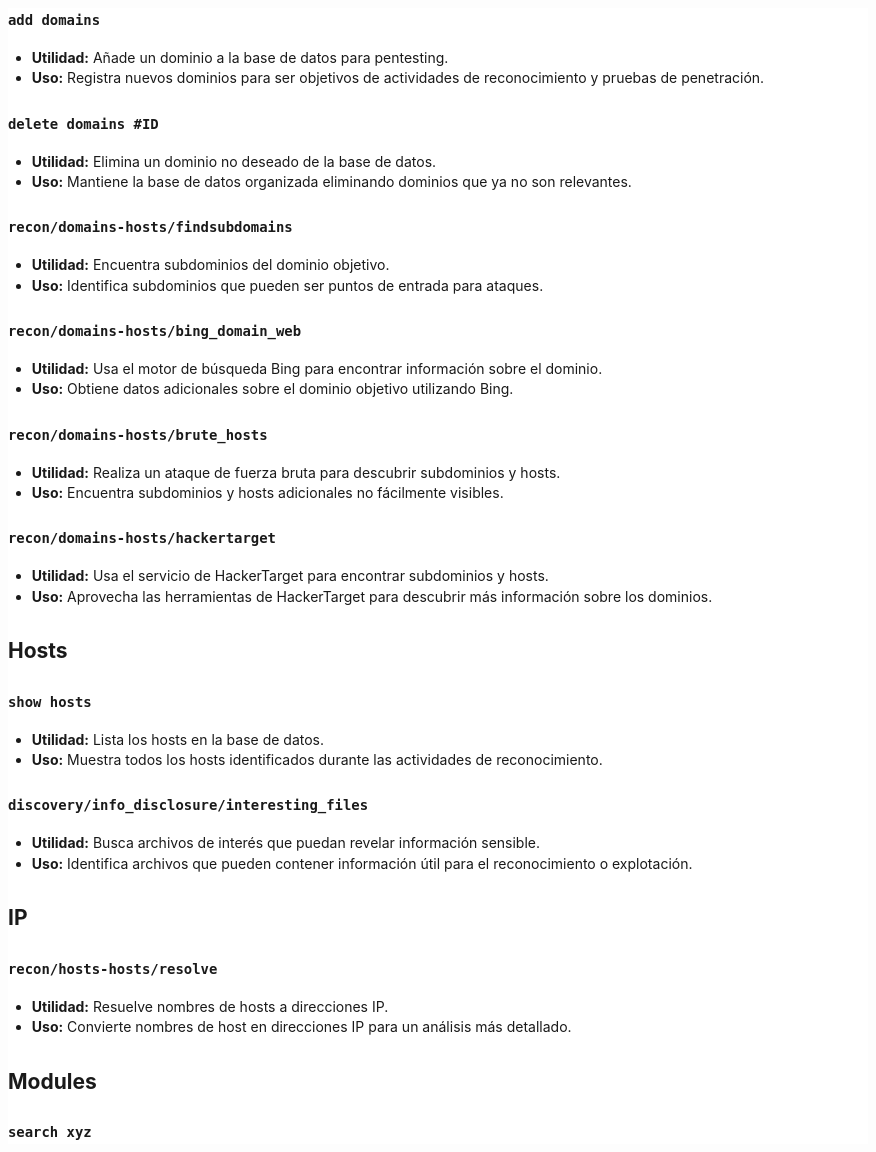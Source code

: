 ### ``add domains``

- **Utilidad:** Añade un dominio a la base de datos para pentesting.
- **Uso:** Registra nuevos dominios para ser objetivos de actividades de reconocimiento y pruebas de penetración.

### ``delete domains #ID``

- **Utilidad:** Elimina un dominio no deseado de la base de datos.
- **Uso:** Mantiene la base de datos organizada eliminando dominios que ya no son relevantes.

### ``recon/domains-hosts/findsubdomains``

- **Utilidad:** Encuentra subdominios del dominio objetivo.
- **Uso:** Identifica subdominios que pueden ser puntos de entrada para ataques.

### ``recon/domains-hosts/bing_domain_web``

- **Utilidad:** Usa el motor de búsqueda Bing para encontrar información sobre el dominio.
- **Uso:** Obtiene datos adicionales sobre el dominio objetivo utilizando Bing.

### ``recon/domains-hosts/brute_hosts``

- **Utilidad:** Realiza un ataque de fuerza bruta para descubrir subdominios y hosts.
- **Uso:** Encuentra subdominios y hosts adicionales no fácilmente visibles.

### ``recon/domains-hosts/hackertarget``

- **Utilidad:** Usa el servicio de HackerTarget para encontrar subdominios y hosts.
- **Uso:** Aprovecha las herramientas de HackerTarget para descubrir más información sobre los dominios.

## Hosts
### ``show hosts``

- **Utilidad:** Lista los hosts en la base de datos.
- **Uso:** Muestra todos los hosts identificados durante las actividades de reconocimiento.

### ``discovery/info_disclosure/interesting_files``

- **Utilidad:** Busca archivos de interés que puedan revelar información sensible.
- **Uso:** Identifica archivos que pueden contener información útil para el reconocimiento o explotación.

## IP
### ``recon/hosts-hosts/resolve``

- **Utilidad:** Resuelve nombres de hosts a direcciones IP.
- **Uso:** Convierte nombres de host en direcciones IP para un análisis más detallado.

## Modules
### ``search xyz``
